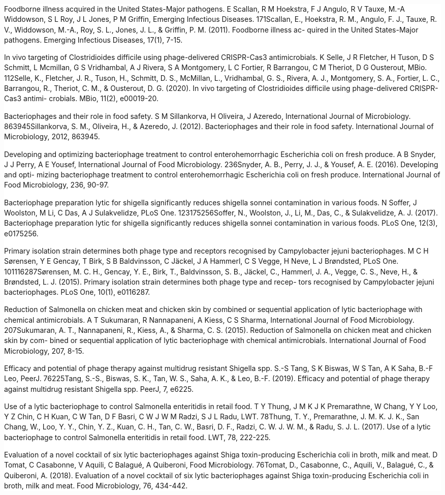 Foodborne illness acquired in the United States-Major pathogens. E Scallan, R M Hoekstra, F J Angulo, R V Tauxe, M.-A Widdowson, S L Roy, J L Jones, P M Griffin, Emerging Infectious Diseases. 171Scallan, E., Hoekstra, R. M., Angulo, F. J., Tauxe, R. V., Widdowson, M.-A., Roy, S. L., Jones, J. L., & Griffin, P. M. (2011). Foodborne illness ac- quired in the United States-Major pathogens. Emerging Infectious Diseases, 17(1), 7-15.

In vivo targeting of Clostridioides difficile using phage-delivered CRISPR-Cas3 antimicrobials. K Selle, J R Fletcher, H Tuson, D S Schmitt, L Mcmillan, G S Vridhambal, A J Rivera, S A Montgomery, L C Fortier, R Barrangou, C M Theriot, D G Ousterout, MBio. 112Selle, K., Fletcher, J. R., Tuson, H., Schmitt, D. S., McMillan, L., Vridhambal, G. S., Rivera, A. J., Montgomery, S. A., Fortier, L. C., Barrangou, R., Theriot, C. M., & Ousterout, D. G. (2020). In vivo targeting of Clostridioides difficile using phage-delivered CRISPR-Cas3 antimi- crobials. MBio, 11(2), e00019-20.

Bacteriophages and their role in food safety. S M Sillankorva, H Oliveira, J Azeredo, International Journal of Microbiology. 863945Sillankorva, S. M., Oliveira, H., & Azeredo, J. (2012). Bacteriophages and their role in food safety. International Journal of Microbiology, 2012, 863945.

Developing and optimizing bacteriophage treatment to control enterohemorrhagic Escherichia coli on fresh produce. A B Snyder, J J Perry, A E Yousef, International Journal of Food Microbiology. 236Snyder, A. B., Perry, J. J., & Yousef, A. E. (2016). Developing and opti- mizing bacteriophage treatment to control enterohemorrhagic Escherichia coli on fresh produce. International Journal of Food Microbiology, 236, 90-97.

Bacteriophage preparation lytic for shigella significantly reduces shigella sonnei contamination in various foods. N Soffer, J Woolston, M Li, C Das, A J Sulakvelidze, PLoS One. 123175256Soffer, N., Woolston, J., Li, M., Das, C., & Sulakvelidze, A. J. (2017). Bacteriophage preparation lytic for shigella significantly reduces shigella sonnei contamination in various foods. PLoS One, 12(3), e0175256.

Primary isolation strain determines both phage type and receptors recognised by Campylobacter jejuni bacteriophages. M C H Sørensen, Y E Gencay, T Birk, S B Baldvinsson, C Jäckel, J A Hammerl, C S Vegge, H Neve, L J Brøndsted, PLoS One. 101116287Sørensen, M. C. H., Gencay, Y. E., Birk, T., Baldvinsson, S. B., Jäckel, C., Hammerl, J. A., Vegge, C. S., Neve, H., & Brøndsted, L. J. (2015). Primary isolation strain determines both phage type and recep- tors recognised by Campylobacter jejuni bacteriophages. PLoS One, 10(1), e0116287.

Reduction of Salmonella on chicken meat and chicken skin by combined or sequential application of lytic bacteriophage with chemical antimicrobials. A T Sukumaran, R Nannapaneni, A Kiess, C S Sharma, International Journal of Food Microbiology. 207Sukumaran, A. T., Nannapaneni, R., Kiess, A., & Sharma, C. S. (2015). Reduction of Salmonella on chicken meat and chicken skin by com- bined or sequential application of lytic bacteriophage with chemical antimicrobials. International Journal of Food Microbiology, 207, 8-15.

Efficacy and potential of phage therapy against multidrug resistant Shigella spp. S.-S Tang, S K Biswas, W S Tan, A K Saha, B.-F Leo, PeerJ. 76225Tang, S.-S., Biswas, S. K., Tan, W. S., Saha, A. K., & Leo, B.-F. (2019). Efficacy and potential of phage therapy against multidrug resistant Shigella spp. PeerJ, 7, e6225.

Use of a lytic bacteriophage to control Salmonella enteritidis in retail food. T Y Thung, J M K J K Premarathne, W Chang, Y Y Loo, Y Z Chin, C H Kuan, C W Tan, D F Basri, C W J W M Radzi, S J L Radu, LWT. 78Thung, T. Y., Premarathne, J. M. K. J. K., San Chang, W., Loo, Y. Y., Chin, Y. Z., Kuan, C. H., Tan, C. W., Basri, D. F., Radzi, C. W. J. W. M., & Radu, S. J. L. (2017). Use of a lytic bacteriophage to control Salmonella enteritidis in retail food. LWT, 78, 222-225.

Evaluation of a novel cocktail of six lytic bacteriophages against Shiga toxin-producing Escherichia coli in broth, milk and meat. D Tomat, C Casabonne, V Aquili, C Balagué, A Quiberoni, Food Microbiology. 76Tomat, D., Casabonne, C., Aquili, V., Balagué, C., & Quiberoni, A. (2018). Evaluation of a novel cocktail of six lytic bacteriophages against Shiga toxin-producing Escherichia coli in broth, milk and meat. Food Microbiology, 76, 434-442.
